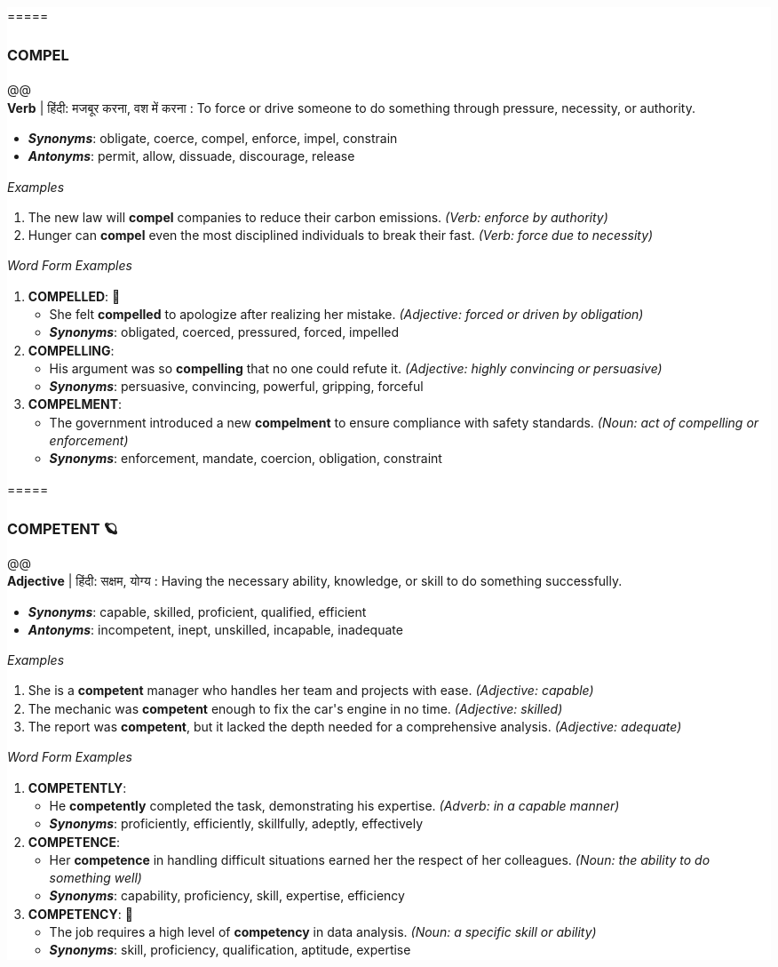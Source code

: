 =====

### COMPEL  
@@  
**Verb** | हिंदी: मजबूर करना, वश में करना : To force or drive someone to do something through pressure, necessity, or authority.  
- ***Synonyms***: obligate, coerce, compel, enforce, impel, constrain  
- ***Antonyms***: permit, allow, dissuade, discourage, release  

_Examples_  
1. The new law will **compel** companies to reduce their carbon emissions. *(Verb: enforce by authority)*  
2. Hunger can **compel** even the most disciplined individuals to break their fast. *(Verb: force due to necessity)*  

_Word Form Examples_  
1. **COMPELLED**: 🌟  
   - She felt **compelled** to apologize after realizing her mistake. *(Adjective: forced or driven by obligation)*  
   - ***Synonyms***: obligated, coerced, pressured, forced, impelled  
2. **COMPELLING**:  
   - His argument was so **compelling** that no one could refute it. *(Adjective: highly convincing or persuasive)*  
   - ***Synonyms***: persuasive, convincing, powerful, gripping, forceful  
3. **COMPELMENT**:  
   - The government introduced a new **compelment** to ensure compliance with safety standards. *(Noun: act of compelling or enforcement)*  
   - ***Synonyms***: enforcement, mandate, coercion, obligation, constraint  

=====

### COMPETENT  🪐
@@  
**Adjective** | हिंदी: सक्षम, योग्य : Having the necessary ability, knowledge, or skill to do something successfully.
- ***Synonyms***: capable, skilled, proficient, qualified, efficient
- ***Antonyms***: incompetent, inept, unskilled, incapable, inadequate

_Examples_
1. She is a **competent** manager who handles her team and projects with ease. _(Adjective: capable)_
2. The mechanic was **competent** enough to fix the car's engine in no time. _(Adjective: skilled)_
3. The report was **competent**, but it lacked the depth needed for a comprehensive analysis. _(Adjective: adequate)_

_Word Form Examples_
1. **COMPETENTLY**:
	- He **competently** completed the task, demonstrating his expertise. _(Adverb: in a capable manner)_
	- ***Synonyms***: proficiently, efficiently, skillfully, adeptly, effectively
2. **COMPETENCE**:
	- Her **competence** in handling difficult situations earned her the respect of her colleagues. _(Noun: the ability to do something well)_
	- ***Synonyms***: capability, proficiency, skill, expertise, efficiency
3. **COMPETENCY**:  🌟
	- The job requires a high level of **competency** in data analysis. _(Noun: a specific skill or ability)_
	- ***Synonyms***: skill, proficiency, qualification, aptitude, expertise
